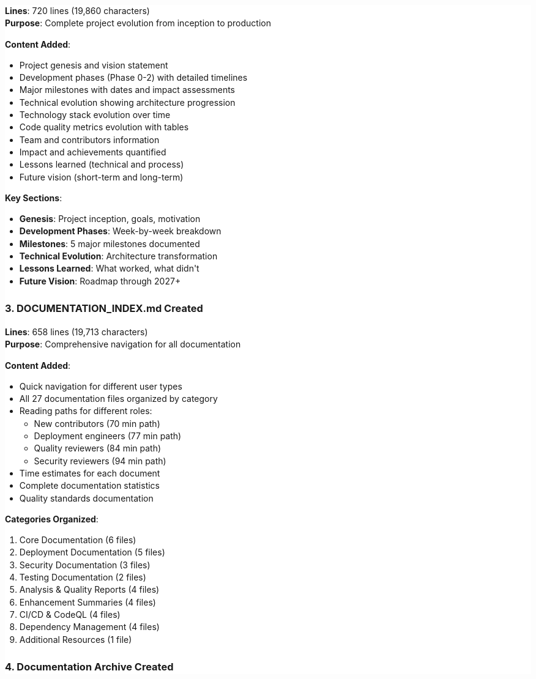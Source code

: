 **Lines**: 720 lines (19,860 characters)  
**Purpose**: Complete project evolution from inception to production

**Content Added**:
- Project genesis and vision statement
- Development phases (Phase 0-2) with detailed timelines
- Major milestones with dates and impact assessments
- Technical evolution showing architecture progression
- Technology stack evolution over time
- Code quality metrics evolution with tables
- Team and contributors information
- Impact and achievements quantified
- Lessons learned (technical and process)
- Future vision (short-term and long-term)

**Key Sections**:
- **Genesis**: Project inception, goals, motivation
- **Development Phases**: Week-by-week breakdown
- **Milestones**: 5 major milestones documented
- **Technical Evolution**: Architecture transformation
- **Lessons Learned**: What worked, what didn't
- **Future Vision**: Roadmap through 2027+

### 3. DOCUMENTATION_INDEX.md Created

**Lines**: 658 lines (19,713 characters)  
**Purpose**: Comprehensive navigation for all documentation

**Content Added**:
- Quick navigation for different user types
- All 27 documentation files organized by category
- Reading paths for different roles:
  - New contributors (70 min path)
  - Deployment engineers (77 min path)
  - Quality reviewers (84 min path)
  - Security reviewers (94 min path)
- Time estimates for each document
- Complete documentation statistics
- Quality standards documentation

**Categories Organized**:
1. Core Documentation (6 files)
2. Deployment Documentation (5 files)
3. Security Documentation (3 files)
4. Testing Documentation (2 files)
5. Analysis & Quality Reports (4 files)
6. Enhancement Summaries (4 files)
7. CI/CD & CodeQL (4 files)
8. Dependency Management (4 files)
9. Additional Resources (1 file)

### 4. Documentation Archive Created
